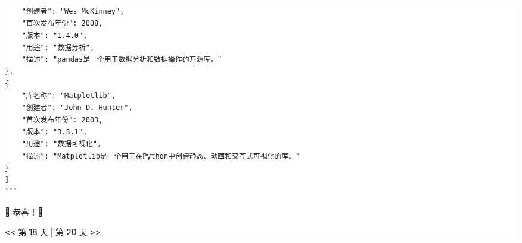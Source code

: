         "创建者": "Wes McKinney",
        "首次发布年份": 2008,
        "版本": "1.4.0",
        "用途": "数据分析",
        "描述": "pandas是一个用于数据分析和数据操作的开源库。"
    },
    {
        "库名称": "Matplotlib",
        "创建者": "John D. Hunter",
        "首次发布年份": 2003,
        "版本": "3.5.1",
        "用途": "数据可视化",
        "描述": "Matplotlib是一个用于在Python中创建静态、动画和交互式可视化的库。"
    }
    ]
    ```

🎉 恭喜！🎉

[<< 第 18 天](./18_regular_expressions_cn.md) | [第 20 天 >>](./20_python_package_manager_cn.md) 